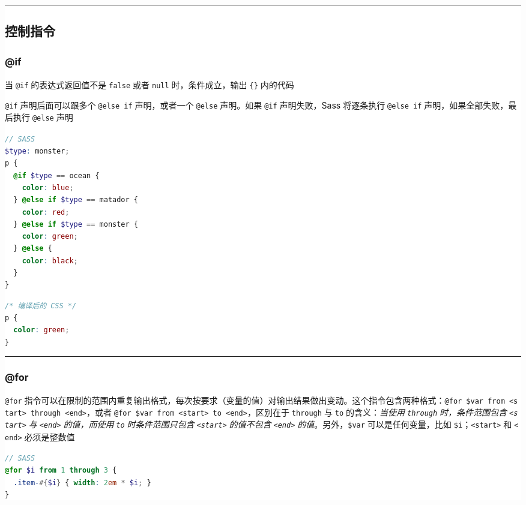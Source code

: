 

------

## 控制指令

### @if



当 `@if` 的表达式返回值不是 `false` 或者 `null` 时，条件成立，输出 `{}` 内的代码

`@if` 声明后面可以跟多个 `@else if` 声明，或者一个 `@else` 声明。如果 `@if` 声明失败，Sass 将逐条执行 `@else if` 声明，如果全部失败，最后执行 `@else` 声明

```SCSS
// SASS
$type: monster;
p {
  @if $type == ocean {
    color: blue;
  } @else if $type == matador {
    color: red;
  } @else if $type == monster {
    color: green;
  } @else {
    color: black;
  }
}
```

```CSS
/* 编译后的 CSS */
p {
  color: green;
}
```



------

### @for



`@for` 指令可以在限制的范围内重复输出格式，每次按要求（变量的值）对输出结果做出变动。这个指令包含两种格式：`@for $var from <start> through <end>`，或者 `@for $var from <start> to <end>`，区别在于 `through` 与 `to` 的含义：*当使用 `through` 时，条件范围包含 `<start>` 与 `<end>` 的值，而使用 `to` 时条件范围只包含 `<start>` 的值不包含 `<end>` 的值*。另外，`$var` 可以是任何变量，比如 `$i`；`<start>` 和 `<end>` 必须是整数值

```SCSS
// SASS
@for $i from 1 through 3 {
  .item-#{$i} { width: 2em * $i; }
}
```
